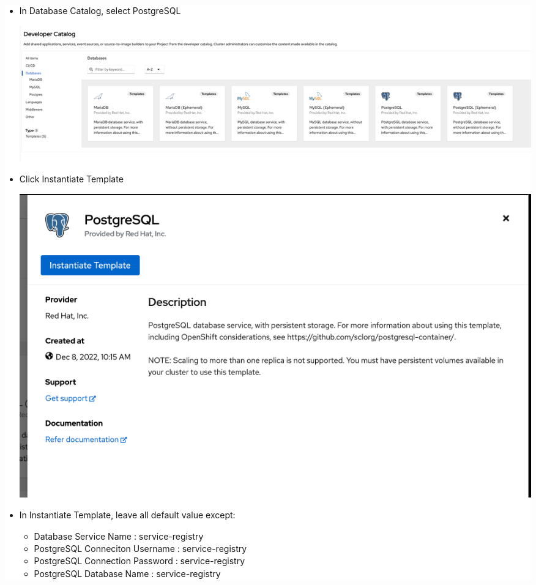 * In Database Catalog, select PostgreSQL

  ![](./../images/registry-10.png)

* Click Instantiate Template
  
  ![](./../images/registry-11.png)

* In Instantiate Template, leave all default value except:
  - Database Service Name : service-registry
  - PostgreSQL Conneciton Username : service-registry
  - PostgreSQL Connection Password : service-registry
  - PostgreSQL Database Name : service-registry
    